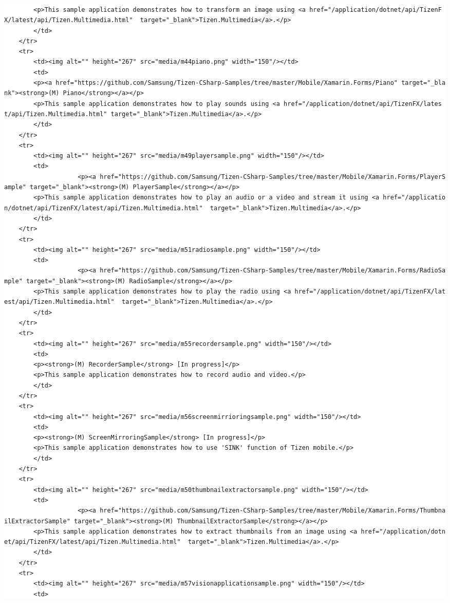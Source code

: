 			<p>This sample application demonstrates how to transform an image using <a href="/application/dotnet/api/TizenFX/latest/api/Tizen.Multimedia.html"  target="_blank">Tizen.Multimedia</a>.</p>
			</td>
		</tr>
		<tr>
			<td><img alt="" height="267" src="media/m44piano.png" width="150"/></td>
			<td>
			<p><a href="https://github.com/Samsung/Tizen-CSharp-Samples/tree/master/Mobile/Xamarin.Forms/Piano" target="_blank"><strong>(M) Piano</strong></a></p>
			<p>This sample application demonstrates how to play sounds using <a href="/application/dotnet/api/TizenFX/latest/api/Tizen.Multimedia.html" target="_blank">Tizen.Multimedia</a>.</p>
			</td>
		</tr>
		<tr>
			<td><img alt="" height="267" src="media/m49playersample.png" width="150"/></td>
			<td>
                        <p><a href="https://github.com/Samsung/Tizen-CSharp-Samples/tree/master/Mobile/Xamarin.Forms/PlayerSample" target="_blank"><strong>(M) PlayerSample</strong></a></p>
			<p>This sample application demonstrates how to play an audio or a video and stream it using <a href="/application/dotnet/api/TizenFX/latest/api/Tizen.Multimedia.html"  target="_blank">Tizen.Multimedia</a>.</p>
			</td>
		</tr>
		<tr>
			<td><img alt="" height="267" src="media/m51radiosample.png" width="150"/></td>
			<td>
                        <p><a href="https://github.com/Samsung/Tizen-CSharp-Samples/tree/master/Mobile/Xamarin.Forms/RadioSample" target="_blank"><strong>(M) RadioSample</strong></a></p>
			<p>This sample application demonstrates how to play the radio using <a href="/application/dotnet/api/TizenFX/latest/api/Tizen.Multimedia.html"  target="_blank">Tizen.Multimedia</a>.</p>
			</td>
		</tr>
		<tr>
			<td><img alt="" height="267" src="media/m55recordersample.png" width="150"/></td>
			<td>
			<p><strong>(M) RecorderSample</strong> [In progress]</p>
			<p>This sample application demonstrates how to record audio and video.</p>
			</td>
		</tr>
		<tr>
			<td><img alt="" height="267" src="media/m56screenmirrioringsample.png" width="150"/></td>
			<td>
			<p><strong>(M) ScreenMirroringSample</strong> [In progress]</p>
			<p>This sample application demonstrates how to use 'SINK' function of Tizen mobile.</p>
			</td>
		</tr>
		<tr>
			<td><img alt="" height="267" src="media/m50thumbnailextractorsample.png" width="150"/></td>
			<td>
                        <p><a href="https://github.com/Samsung/Tizen-CSharp-Samples/tree/master/Mobile/Xamarin.Forms/ThumbnailExtractorSample" target="_blank"><strong>(M) ThumbnailExtractorSample</strong></a></p>
			<p>This sample application demonstrates how to extract thumbnails from an image using <a href="/application/dotnet/api/TizenFX/latest/api/Tizen.Multimedia.html"  target="_blank">Tizen.Multimedia</a>.</p>
			</td>
		</tr>
		<tr>
			<td><img alt="" height="267" src="media/m57visionapplicationsample.png" width="150"/></td>
			<td>